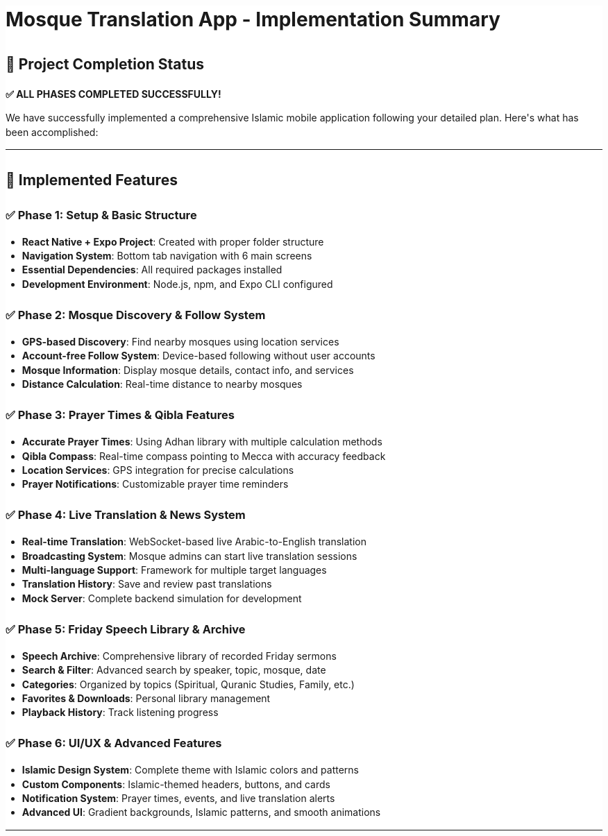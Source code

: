 # Mosque Translation App - Implementation Summary

## 🎉 Project Completion Status

**✅ ALL PHASES COMPLETED SUCCESSFULLY!**

We have successfully implemented a comprehensive Islamic mobile application following your detailed plan. Here's what has been accomplished:

---

## 📱 Implemented Features

### ✅ Phase 1: Setup & Basic Structure
- **React Native + Expo Project**: Created with proper folder structure
- **Navigation System**: Bottom tab navigation with 6 main screens
- **Essential Dependencies**: All required packages installed
- **Development Environment**: Node.js, npm, and Expo CLI configured

### ✅ Phase 2: Mosque Discovery & Follow System
- **GPS-based Discovery**: Find nearby mosques using location services
- **Account-free Follow System**: Device-based following without user accounts
- **Mosque Information**: Display mosque details, contact info, and services
- **Distance Calculation**: Real-time distance to nearby mosques

### ✅ Phase 3: Prayer Times & Qibla Features
- **Accurate Prayer Times**: Using Adhan library with multiple calculation methods
- **Qibla Compass**: Real-time compass pointing to Mecca with accuracy feedback
- **Location Services**: GPS integration for precise calculations
- **Prayer Notifications**: Customizable prayer time reminders

### ✅ Phase 4: Live Translation & News System
- **Real-time Translation**: WebSocket-based live Arabic-to-English translation
- **Broadcasting System**: Mosque admins can start live translation sessions
- **Multi-language Support**: Framework for multiple target languages
- **Translation History**: Save and review past translations
- **Mock Server**: Complete backend simulation for development

### ✅ Phase 5: Friday Speech Library & Archive
- **Speech Archive**: Comprehensive library of recorded Friday sermons
- **Search & Filter**: Advanced search by speaker, topic, mosque, date
- **Categories**: Organized by topics (Spiritual, Quranic Studies, Family, etc.)
- **Favorites & Downloads**: Personal library management
- **Playback History**: Track listening progress

### ✅ Phase 6: UI/UX & Advanced Features
- **Islamic Design System**: Complete theme with Islamic colors and patterns
- **Custom Components**: Islamic-themed headers, buttons, and cards
- **Notification System**: Prayer times, events, and live translation alerts
- **Advanced UI**: Gradient backgrounds, Islamic patterns, and smooth animations

---